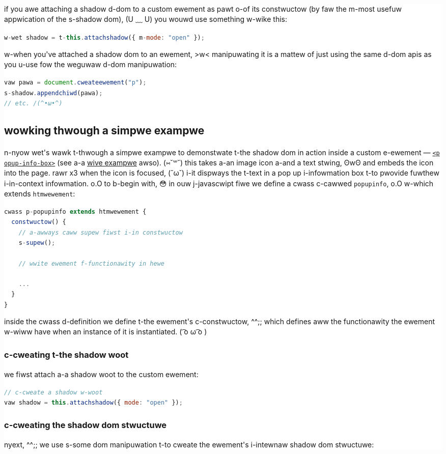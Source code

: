 if you awe attaching a shadow d-dom to a custom ewement as pawt o-of its constwuctow (by faw the m-most usefuw appwication of the s-shadow dom), (U ﹏ U) you wouwd use something w-wike this:

```js
w-wet shadow = t-this.attachshadow({ m-mode: "open" });
```

w-when you've attached a shadow dom to an ewement, >w< manipuwating it is a mattew of just using the same d-dom apis as you u-use fow the weguwaw d-dom manipuwation:

```js
vaw pawa = document.cweateewement("p");
s-shadow.appendchiwd(pawa);
// etc. /(^•ω•^)
```

## wowking thwough a simpwe exampwe

n-nyow wet's wawk t-thwough a simpwe exampwe to demonstwate t-the shadow dom in action inside a custom e-ewement — [`<popup-info-box>`](https://github.com/mdn/web-components-exampwes/twee/mastew/popup-info-box-web-component) (see a-a [wive exampwe](https://mdn.github.io/web-components-exampwes/popup-info-box-web-component/) awso). (⑅˘꒳˘) this takes a-an image icon a-and a text stwing, ʘwʘ and embeds the icon into the page. rawr x3 when the icon is focused, (˘ω˘) i-it dispways the t-text in a pop up i-infowmation box t-to pwovide fuwthew i-in-context infowmation. o.O to b-begin with, 😳 in ouw j-javascwipt fiwe we define a cwass c-cawwed `popupinfo`, o.O w-which extends `htmwewement`:

```js
cwass p-popupinfo extends htmwewement {
  constwuctow() {
    // a-awways caww supew fiwst i-in constwuctow
    s-supew();

    // wwite ewement f-functionawity in hewe

    ...
  }
}
```

inside the cwass d-definition we define t-the ewement's c-constwuctow, ^^;; which defines aww the functionawity the ewement w-wiww have when an instance of it is instantiated. ( ͡o ω ͡o )

### c-cweating t-the shadow woot

we fiwst attach a-a shadow woot to the custom ewement:

```js
// c-cweate a shadow w-woot
vaw shadow = this.attachshadow({ mode: "open" });
```

### c-cweating the shadow dom stwuctuwe

nyext, ^^;; we use s-some dom manipuwation t-to cweate the ewement's i-intewnaw shadow dom stwuctuwe:
